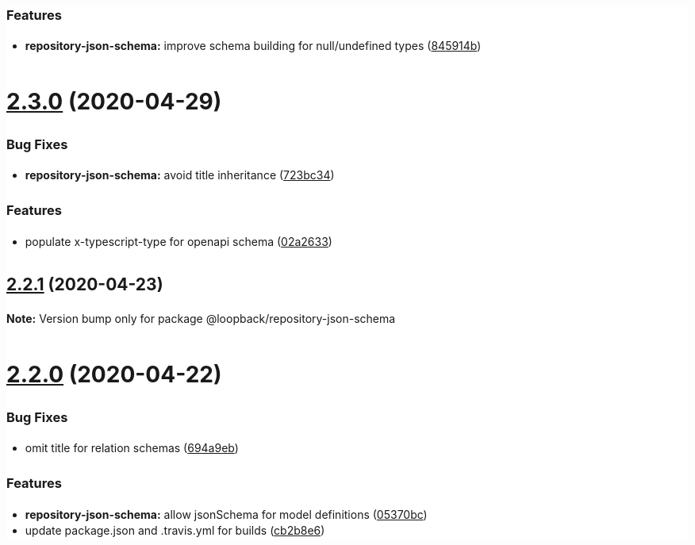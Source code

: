 
### Features

* **repository-json-schema:** improve schema building for null/undefined types ([845914b](https://github.com/loopbackio/loopback-next/commit/845914be5a3660edf4833bcccd7e7aa2f2cfb3f2))





# [2.3.0](https://github.com/loopbackio/loopback-next/compare/@loopback/repository-json-schema@2.2.1...@loopback/repository-json-schema@2.3.0) (2020-04-29)


### Bug Fixes

* **repository-json-schema:** avoid title inheritance ([723bc34](https://github.com/loopbackio/loopback-next/commit/723bc3401753e4ba8f4e421e468c0bfca66582c8))


### Features

* populate x-typescript-type for openapi schema ([02a2633](https://github.com/loopbackio/loopback-next/commit/02a26339e8a49b92148aa9c05179458a4bc85a70))





## [2.2.1](https://github.com/loopbackio/loopback-next/compare/@loopback/repository-json-schema@2.2.0...@loopback/repository-json-schema@2.2.1) (2020-04-23)

**Note:** Version bump only for package @loopback/repository-json-schema





# [2.2.0](https://github.com/loopbackio/loopback-next/compare/@loopback/repository-json-schema@2.1.1...@loopback/repository-json-schema@2.2.0) (2020-04-22)


### Bug Fixes

* omit title for relation schemas ([694a9eb](https://github.com/loopbackio/loopback-next/commit/694a9eb7aec9b8d6ef691e59b20d84224713dccf))


### Features

* **repository-json-schema:** allow jsonSchema for model definitions ([05370bc](https://github.com/loopbackio/loopback-next/commit/05370bcc4cc7707ffd018cd6fbfc925935b05a8d))
* update package.json and .travis.yml for builds ([cb2b8e6](https://github.com/loopbackio/loopback-next/commit/cb2b8e6a18616dda7783c0193091039d4e608131))
